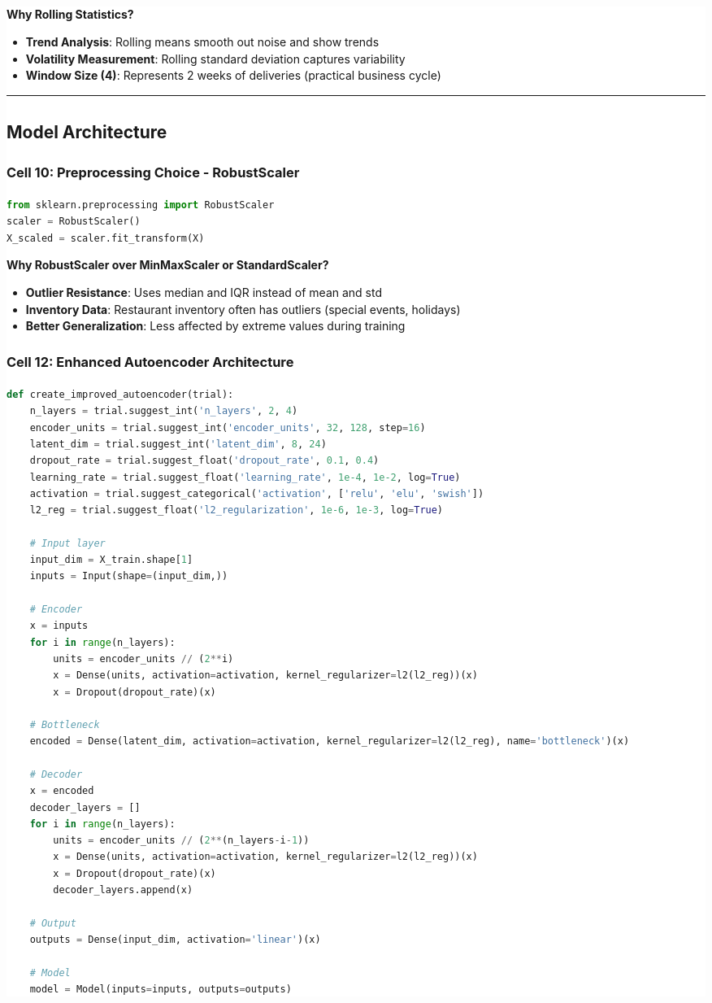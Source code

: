**Why Rolling Statistics?**

- **Trend Analysis**: Rolling means smooth out noise and show trends
- **Volatility Measurement**: Rolling standard deviation captures variability
- **Window Size (4)**: Represents 2 weeks of deliveries (practical business cycle)

---

## Model Architecture

### Cell 10: Preprocessing Choice - RobustScaler

```python
from sklearn.preprocessing import RobustScaler
scaler = RobustScaler()
X_scaled = scaler.fit_transform(X)
```

**Why RobustScaler over MinMaxScaler or StandardScaler?**

- **Outlier Resistance**: Uses median and IQR instead of mean and std
- **Inventory Data**: Restaurant inventory often has outliers (special events, holidays)
- **Better Generalization**: Less affected by extreme values during training

### Cell 12: Enhanced Autoencoder Architecture

```python
def create_improved_autoencoder(trial):
    n_layers = trial.suggest_int('n_layers', 2, 4)
    encoder_units = trial.suggest_int('encoder_units', 32, 128, step=16)
    latent_dim = trial.suggest_int('latent_dim', 8, 24)
    dropout_rate = trial.suggest_float('dropout_rate', 0.1, 0.4)
    learning_rate = trial.suggest_float('learning_rate', 1e-4, 1e-2, log=True)
    activation = trial.suggest_categorical('activation', ['relu', 'elu', 'swish'])
    l2_reg = trial.suggest_float('l2_regularization', 1e-6, 1e-3, log=True)

    # Input layer
    input_dim = X_train.shape[1]
    inputs = Input(shape=(input_dim,))

    # Encoder
    x = inputs
    for i in range(n_layers):
        units = encoder_units // (2**i)
        x = Dense(units, activation=activation, kernel_regularizer=l2(l2_reg))(x)
        x = Dropout(dropout_rate)(x)

    # Bottleneck
    encoded = Dense(latent_dim, activation=activation, kernel_regularizer=l2(l2_reg), name='bottleneck')(x)

    # Decoder
    x = encoded
    decoder_layers = []
    for i in range(n_layers):
        units = encoder_units // (2**(n_layers-i-1))
        x = Dense(units, activation=activation, kernel_regularizer=l2(l2_reg))(x)
        x = Dropout(dropout_rate)(x)
        decoder_layers.append(x)

    # Output
    outputs = Dense(input_dim, activation='linear')(x)

    # Model
    model = Model(inputs=inputs, outputs=outputs)
```